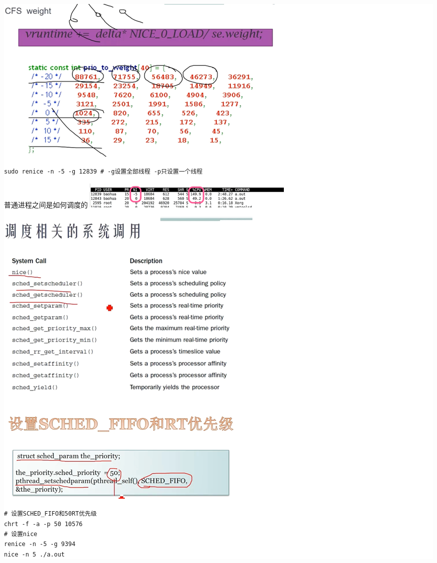 ![img_26.png](img_26.png)
```shell
sudo renice -n -5 -g 12839 # -g设置全部线程 -p只设置一个线程
```
普通进程之间是如何调度的
![img_27.png](img_27.png)


![img_28.png](img_28.png)

![img_29.png](img_29.png)
```shell
# 设置SCHED_FIFO和50RT优先级
chrt -f -a -p 50 10576
# 设置nice
renice -n -5 -g 9394
nice -n 5 ./a.out
```
